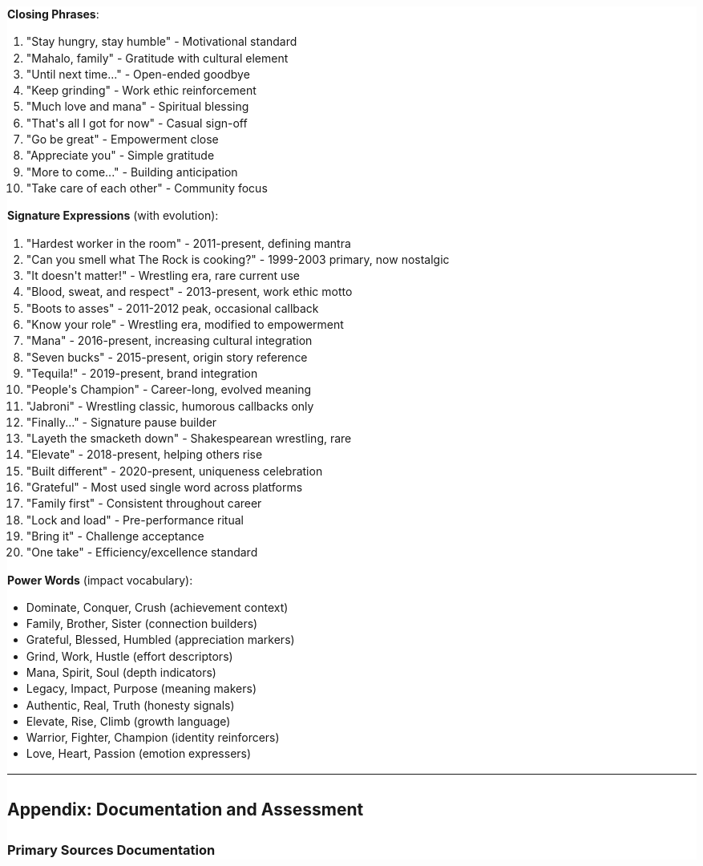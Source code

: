 **Closing Phrases**:
1. "Stay hungry, stay humble" - Motivational standard
2. "Mahalo, family" - Gratitude with cultural element
3. "Until next time..." - Open-ended goodbye
4. "Keep grinding" - Work ethic reinforcement
5. "Much love and mana" - Spiritual blessing
6. "That's all I got for now" - Casual sign-off
7. "Go be great" - Empowerment close
8. "Appreciate you" - Simple gratitude
9. "More to come..." - Building anticipation
10. "Take care of each other" - Community focus

**Signature Expressions** (with evolution):
1. "Hardest worker in the room" - 2011-present, defining mantra
2. "Can you smell what The Rock is cooking?" - 1999-2003 primary, now nostalgic
3. "It doesn't matter!" - Wrestling era, rare current use
4. "Blood, sweat, and respect" - 2013-present, work ethic motto
5. "Boots to asses" - 2011-2012 peak, occasional callback
6. "Know your role" - Wrestling era, modified to empowerment
7. "Mana" - 2016-present, increasing cultural integration
8. "Seven bucks" - 2015-present, origin story reference
9. "Tequila!" - 2019-present, brand integration
10. "People's Champion" - Career-long, evolved meaning
11. "Jabroni" - Wrestling classic, humorous callbacks only
12. "Finally..." - Signature pause builder
13. "Layeth the smacketh down" - Shakespearean wrestling, rare
14. "Elevate" - 2018-present, helping others rise
15. "Built different" - 2020-present, uniqueness celebration
16. "Grateful" - Most used single word across platforms
17. "Family first" - Consistent throughout career
18. "Lock and load" - Pre-performance ritual
19. "Bring it" - Challenge acceptance
20. "One take" - Efficiency/excellence standard

**Power Words** (impact vocabulary):
- Dominate, Conquer, Crush (achievement context)
- Family, Brother, Sister (connection builders)
- Grateful, Blessed, Humbled (appreciation markers)
- Grind, Work, Hustle (effort descriptors)
- Mana, Spirit, Soul (depth indicators)
- Legacy, Impact, Purpose (meaning makers)
- Authentic, Real, Truth (honesty signals)
- Elevate, Rise, Climb (growth language)
- Warrior, Fighter, Champion (identity reinforcers)
- Love, Heart, Passion (emotion expressers)

---

## Appendix: Documentation and Assessment

### Primary Sources Documentation
